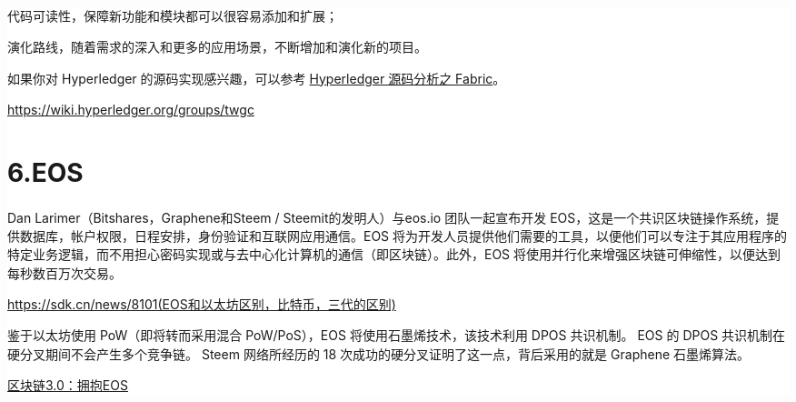 代码可读性，保障新功能和模块都可以很容易添加和扩展； 

演化路线，随着需求的深入和更多的应用场景，不断增加和演化新的项目。 

如果你对 Hyperledger 的源码实现感兴趣，可以参考 [Hyperledger 源码分析之 Fabric](https://github.com/yeasy/hyperledger_code_fabric)。    

https://wiki.hyperledger.org/groups/twgc

# 6.EOS

Dan Larimer（Bitshares，Graphene和Steem / Steemit的发明人）与eos.io 团队一起宣布开发 EOS，这是一个共识区块链操作系统，提供数据库，帐户权限，日程安排，身份验证和互联网应用通信。EOS 将为开发人员提供他们需要的工具，以便他们可以专注于其应用程序的特定业务逻辑，而不用担心密码实现或与去中心化计算机的通信（即区块链）。此外，EOS 将使用并行化来增强区块链可伸缩性，以便达到每秒数百万次交易。 

https://sdk.cn/news/8101(EOS和以太坊区别，比特币，三代的区别)

鉴于以太坊使用 PoW（即将转而采用混合 PoW/PoS），EOS 将使用石墨烯技术，该技术利用 DPOS 共识机制。 EOS 的 DPOS 共识机制在硬分叉期间不会产生多个竞争链。 Steem 网络所经历的 18 次成功的硬分叉证明了这一点，背后采用的就是 Graphene 石墨烯算法。 

[区块链3.0：拥抱EOS](https://www.cnblogs.com/Evsward/p/eos-intro.html)









